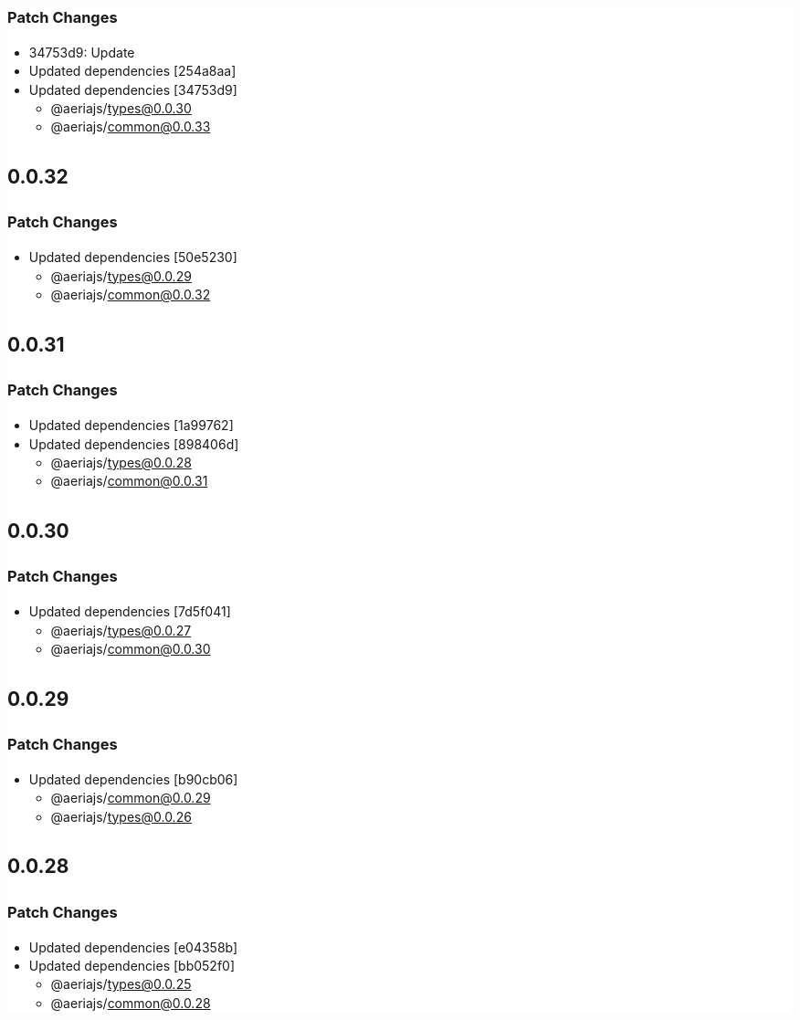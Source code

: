### Patch Changes

- 34753d9: Update
- Updated dependencies [254a8aa]
- Updated dependencies [34753d9]
  - @aeriajs/types@0.0.30
  - @aeriajs/common@0.0.33

## 0.0.32

### Patch Changes

- Updated dependencies [50e5230]
  - @aeriajs/types@0.0.29
  - @aeriajs/common@0.0.32

## 0.0.31

### Patch Changes

- Updated dependencies [1a99762]
- Updated dependencies [898406d]
  - @aeriajs/types@0.0.28
  - @aeriajs/common@0.0.31

## 0.0.30

### Patch Changes

- Updated dependencies [7d5f041]
  - @aeriajs/types@0.0.27
  - @aeriajs/common@0.0.30

## 0.0.29

### Patch Changes

- Updated dependencies [b90cb06]
  - @aeriajs/common@0.0.29
  - @aeriajs/types@0.0.26

## 0.0.28

### Patch Changes

- Updated dependencies [e04358b]
- Updated dependencies [bb052f0]
  - @aeriajs/types@0.0.25
  - @aeriajs/common@0.0.28
